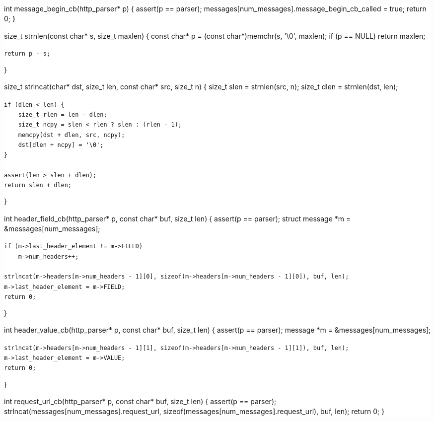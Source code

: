 int message_begin_cb(http_parser* p)
{
	assert(p == parser);
	messages[num_messages].message_begin_cb_called = true;
	return 0;
}

size_t strnlen(const char* s, size_t maxlen)
{
	const char* p = (const char*)memchr(s, '\0', maxlen);
	if (p == NULL)
		return maxlen;

    return p - s;
}

size_t strlncat(char* dst, size_t len, const char* src, size_t n)
{
	size_t slen = strnlen(src, n);
	size_t dlen = strnlen(dst, len);

    if (dlen < len) {
		size_t rlen = len - dlen;
		size_t ncpy = slen < rlen ? slen : (rlen - 1);
		memcpy(dst + dlen, src, ncpy);
		dst[dlen + ncpy] = '\0';
	}

    assert(len > slen + dlen);
	return slen + dlen;
}

int header_field_cb(http_parser* p, const char* buf, size_t len)
{
	assert(p == parser);
	struct message *m = &messages[num_messages];

    if (m->last_header_element != m->FIELD)
		m->num_headers++;

    strlncat(m->headers[m->num_headers - 1][0], sizeof(m->headers[m->num_headers - 1][0]), buf, len);
	m->last_header_element = m->FIELD;
	return 0;
}

int header_value_cb(http_parser* p, const char* buf, size_t len)
{
	assert(p == parser);
	message *m = &messages[num_messages];

    strlncat(m->headers[m->num_headers - 1][1], sizeof(m->headers[m->num_headers - 1][1]), buf, len);
	m->last_header_element = m->VALUE;
	return 0;
}

int request_url_cb(http_parser* p, const char* buf, size_t len)
{
	assert(p == parser);
	strlncat(messages[num_messages].request_url, sizeof(messages[num_messages].request_url), buf, len);
	return 0;
}
